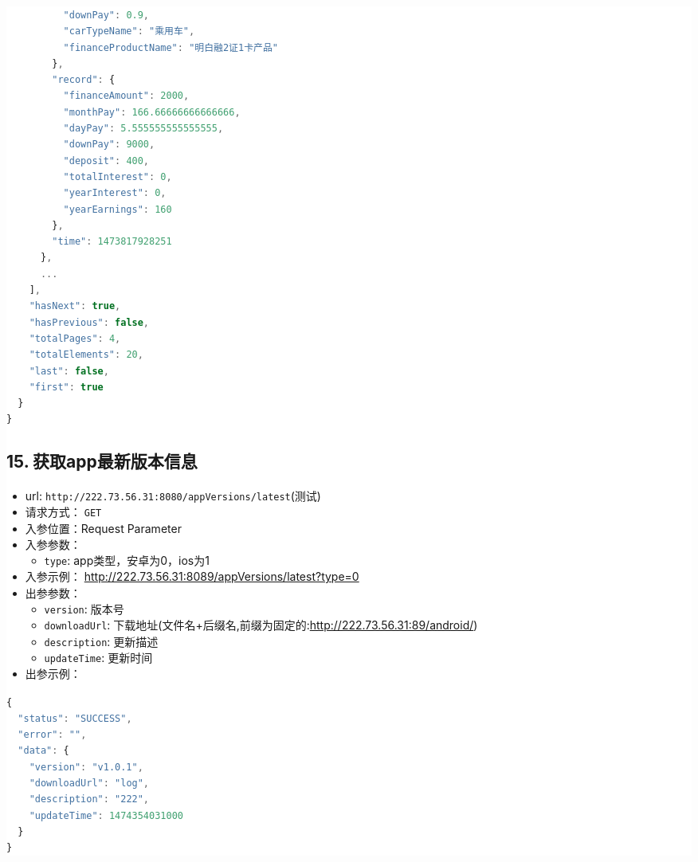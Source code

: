 ```javascript
          "downPay": 0.9,
          "carTypeName": "乘用车",
          "financeProductName": "明白融2证1卡产品"
        },
        "record": {
          "financeAmount": 2000,
          "monthPay": 166.66666666666666,
          "dayPay": 5.555555555555555,
          "downPay": 9000,
          "deposit": 400,
          "totalInterest": 0,
          "yearInterest": 0,
          "yearEarnings": 160
        },
        "time": 1473817928251
      },
      ...
    ],
    "hasNext": true,
    "hasPrevious": false,
    "totalPages": 4,
    "totalElements": 20,
    "last": false,
    "first": true
  }
}
```


## 15. 获取app最新版本信息
- url: `http://222.73.56.31:8080/appVersions/latest`(测试)
- 请求方式： `GET`
- 入参位置：Request Parameter
- 入参参数：
	- `type`: app类型，安卓为0，ios为1
- 入参示例：
	http://222.73.56.31:8089/appVersions/latest?type=0
- 出参参数：
	- `version`: 版本号
	- `downloadUrl`: 下载地址(文件名+后缀名,前缀为固定的:http://222.73.56.31:89/android/)
	- `description`: 更新描述
	- `updateTime`: 更新时间
- 出参示例：
```javascript
{
  "status": "SUCCESS",
  "error": "",
  "data": {
    "version": "v1.0.1",
    "downloadUrl": "log",
    "description": "222",
    "updateTime": 1474354031000
  }
}
```
